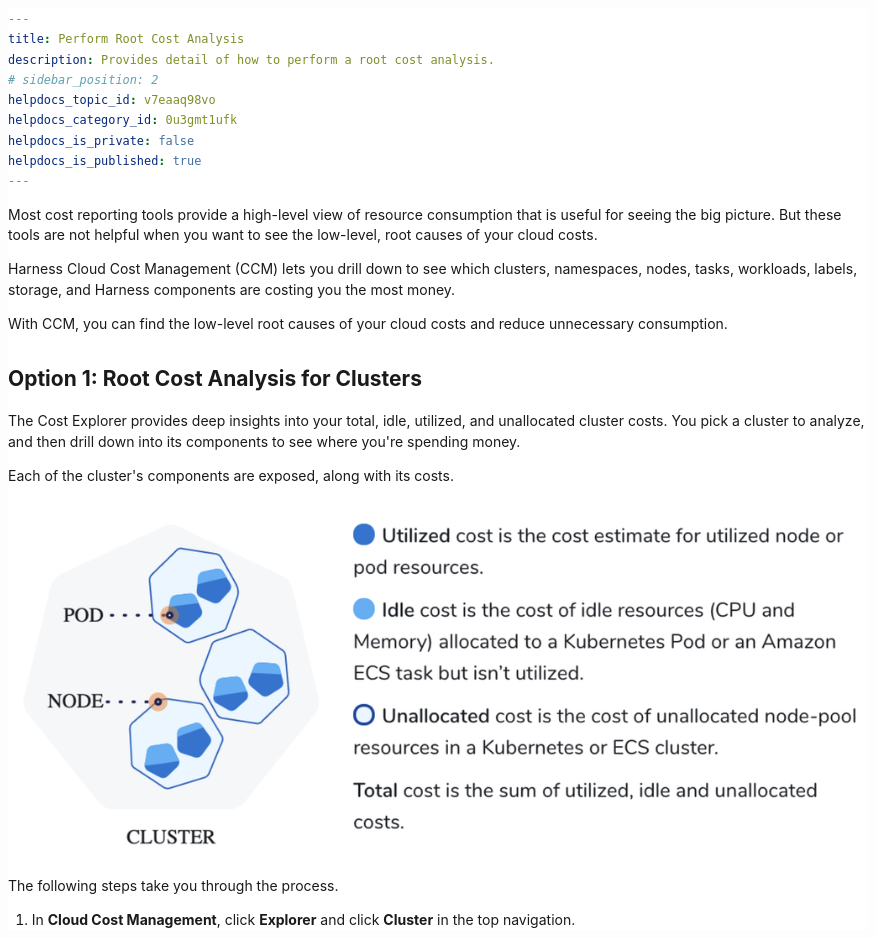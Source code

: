 ```yaml
---
title: Perform Root Cost Analysis
description: Provides detail of how to perform a root cost analysis.
# sidebar_position: 2
helpdocs_topic_id: v7eaaq98vo
helpdocs_category_id: 0u3gmt1ufk
helpdocs_is_private: false
helpdocs_is_published: true
---
```


Most cost reporting tools provide a high-level view of resource consumption that is useful for seeing the big picture. But these tools are not helpful when you want to see the low-level, root causes of your cloud costs.

Harness Cloud Cost Management (CCM) lets you drill down to see which clusters, namespaces, nodes, tasks, workloads, labels, storage, and Harness components are costing you the most money.

With CCM, you can find the low-level root causes of your cloud costs and reduce unnecessary consumption.


## Option 1: Root Cost Analysis for Clusters

The Cost Explorer provides deep insights into your total, idle, utilized, and unallocated cluster costs. You pick a cluster to analyze, and then drill down into its components to see where you're spending money.

Each of the cluster's components are exposed, along with its costs.

![](./static/perform-root-cause-analysis-31.png)

The following steps take you through the process.

1. In **Cloud Cost Management**, click **Explorer** and click **Cluster** in the top navigation.
   